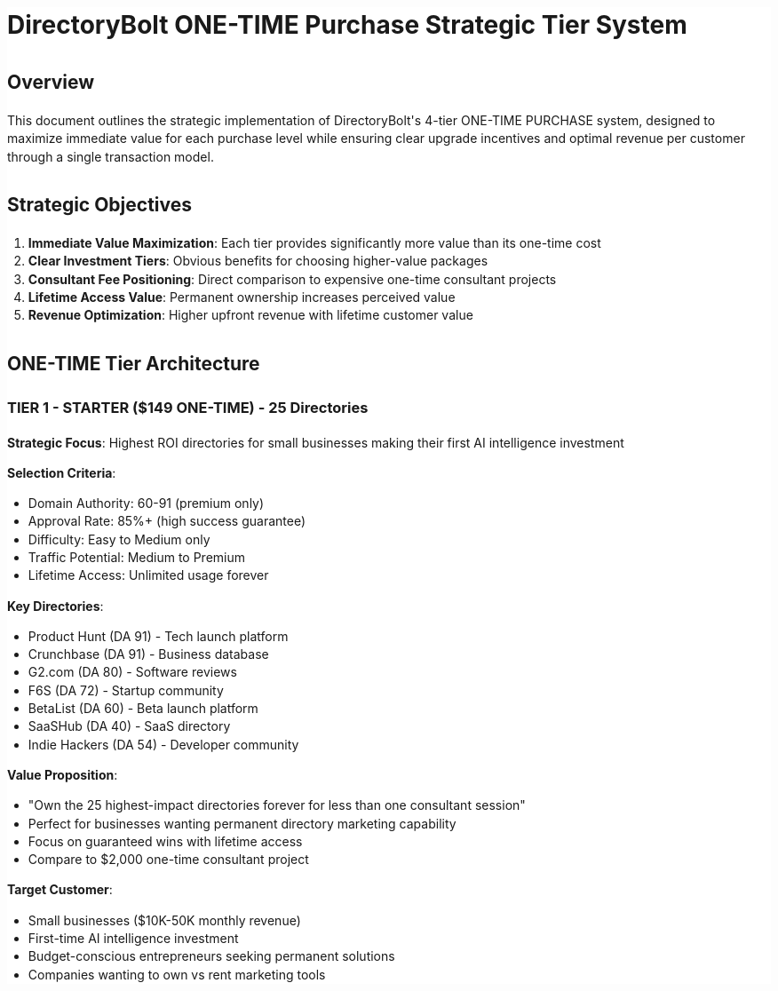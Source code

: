 # DirectoryBolt ONE-TIME Purchase Strategic Tier System

## Overview

This document outlines the strategic implementation of DirectoryBolt's 4-tier ONE-TIME PURCHASE system, designed to maximize immediate value for each purchase level while ensuring clear upgrade incentives and optimal revenue per customer through a single transaction model.

## Strategic Objectives

1. **Immediate Value Maximization**: Each tier provides significantly more value than its one-time cost
2. **Clear Investment Tiers**: Obvious benefits for choosing higher-value packages
3. **Consultant Fee Positioning**: Direct comparison to expensive one-time consultant projects
4. **Lifetime Access Value**: Permanent ownership increases perceived value
5. **Revenue Optimization**: Higher upfront revenue with lifetime customer value

## ONE-TIME Tier Architecture

### TIER 1 - STARTER ($149 ONE-TIME) - 25 Directories

**Strategic Focus**: Highest ROI directories for small businesses making their first AI intelligence investment

**Selection Criteria**:
- Domain Authority: 60-91 (premium only)
- Approval Rate: 85%+ (high success guarantee) 
- Difficulty: Easy to Medium only
- Traffic Potential: Medium to Premium
- Lifetime Access: Unlimited usage forever

**Key Directories**:
- Product Hunt (DA 91) - Tech launch platform
- Crunchbase (DA 91) - Business database  
- G2.com (DA 80) - Software reviews
- F6S (DA 72) - Startup community
- BetaList (DA 60) - Beta launch platform
- SaaSHub (DA 40) - SaaS directory
- Indie Hackers (DA 54) - Developer community

**Value Proposition**:
- "Own the 25 highest-impact directories forever for less than one consultant session"
- Perfect for businesses wanting permanent directory marketing capability
- Focus on guaranteed wins with lifetime access
- Compare to $2,000 one-time consultant project

**Target Customer**:
- Small businesses ($10K-50K monthly revenue)
- First-time AI intelligence investment
- Budget-conscious entrepreneurs seeking permanent solutions
- Companies wanting to own vs rent marketing tools
